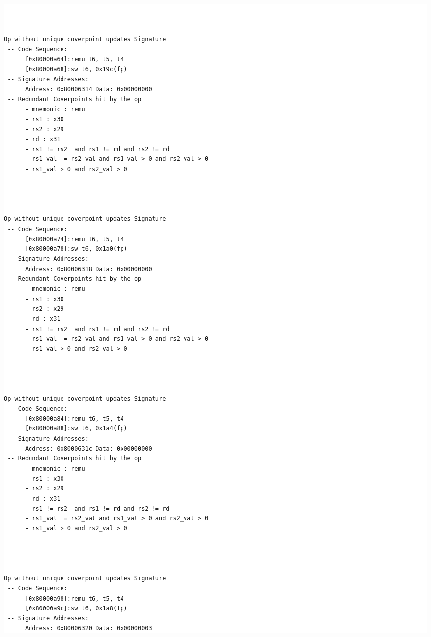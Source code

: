 ```



Op without unique coverpoint updates Signature
 -- Code Sequence:
      [0x80000a64]:remu t6, t5, t4
      [0x80000a68]:sw t6, 0x19c(fp)
 -- Signature Addresses:
      Address: 0x80006314 Data: 0x00000000
 -- Redundant Coverpoints hit by the op
      - mnemonic : remu
      - rs1 : x30
      - rs2 : x29
      - rd : x31
      - rs1 != rs2  and rs1 != rd and rs2 != rd
      - rs1_val != rs2_val and rs1_val > 0 and rs2_val > 0
      - rs1_val > 0 and rs2_val > 0




Op without unique coverpoint updates Signature
 -- Code Sequence:
      [0x80000a74]:remu t6, t5, t4
      [0x80000a78]:sw t6, 0x1a0(fp)
 -- Signature Addresses:
      Address: 0x80006318 Data: 0x00000000
 -- Redundant Coverpoints hit by the op
      - mnemonic : remu
      - rs1 : x30
      - rs2 : x29
      - rd : x31
      - rs1 != rs2  and rs1 != rd and rs2 != rd
      - rs1_val != rs2_val and rs1_val > 0 and rs2_val > 0
      - rs1_val > 0 and rs2_val > 0




Op without unique coverpoint updates Signature
 -- Code Sequence:
      [0x80000a84]:remu t6, t5, t4
      [0x80000a88]:sw t6, 0x1a4(fp)
 -- Signature Addresses:
      Address: 0x8000631c Data: 0x00000000
 -- Redundant Coverpoints hit by the op
      - mnemonic : remu
      - rs1 : x30
      - rs2 : x29
      - rd : x31
      - rs1 != rs2  and rs1 != rd and rs2 != rd
      - rs1_val != rs2_val and rs1_val > 0 and rs2_val > 0
      - rs1_val > 0 and rs2_val > 0




Op without unique coverpoint updates Signature
 -- Code Sequence:
      [0x80000a98]:remu t6, t5, t4
      [0x80000a9c]:sw t6, 0x1a8(fp)
 -- Signature Addresses:
      Address: 0x80006320 Data: 0x00000003
```